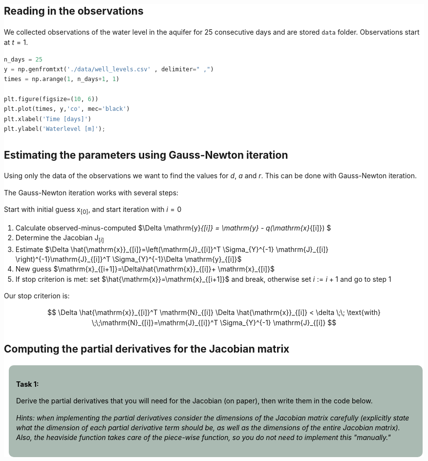 ## Reading in the observations

We collected observations of the water level in the aquifer for 25 consecutive days and are stored ```data``` folder. Observations start at $t=1$.

```python
n_days = 25
y = np.genfromtxt('./data/well_levels.csv' , delimiter=" ,")
times = np.arange(1, n_days+1, 1)

plt.figure(figsize=(10, 6))
plt.plot(times, y,'co', mec='black')
plt.xlabel('Time [days]')
plt.ylabel('Waterlevel [m]');
```

## Estimating the parameters using Gauss-Newton iteration

Using only the data of the observations we want to find the values for $d$, $a$ and $r$. This can be done with Gauss-Newton iteration. 

The Gauss-Newton iteration works with several steps:

Start with initial guess $\mathrm{x}_{[0]}$, and start iteration with $i=0$
1. Calculate observed-minus-computed $\Delta \mathrm{y}_{[i]} = \mathrm{y} - q(\mathrm{x}_{[i]}) $
2. Determine the Jacobian $\mathrm{J}_{[i]}$
3. Estimate $\Delta \hat{\mathrm{x}}_{[i]}=\left(\mathrm{J}_{[i]}^T \Sigma_{Y}^{-1} \mathrm{J}_{[i]} \right)^{-1}\mathrm{J}_{[i]}^T \Sigma_{Y}^{-1}\Delta \mathrm{y}_{[i]}$
4. New guess $\mathrm{x}_{[i+1]}=\Delta\hat{\mathrm{x}}_{[i]}+ \mathrm{x}_{[i]}$
5. If stop criterion is met: set $\hat{\mathrm{x}}=\mathrm{x}_{[i+1]}$  and break, otherwise set $i:=i+1$ and go to step 1

Our stop criterion is:

$$
\Delta \hat{\mathrm{x}}_{[i]}^T \mathrm{N}_{[i]} \Delta \hat{\mathrm{x}}_{[i]} < \delta \;\; \text{with} \;\;\mathrm{N}_{[i]}=\mathrm{J}_{[i]}^T \Sigma_{Y}^{-1} \mathrm{J}_{[i]}
$$


## Computing the partial derivatives for the Jacobian matrix



<div style="background-color:#AABAB2; color: black; width:95%; vertical-align: middle; padding:15px; margin: 10px; border-radius: 10px">
<p>
<b>Task 1:</b>   

Derive the partial derivatives that you will need for the Jacobian (on paper), then write them in the code below.

<em>Hints: when implementing the partial derivatives consider the dimensions of the Jacobian matrix carefully (explicitly state what the dimension of each partial derivative term should be, as well as the dimensions of the entire Jacobian matrix). Also, the heaviside function takes care of the piece-wise function, so you do not need to implement this "manually."</em>
</p>
</div>

